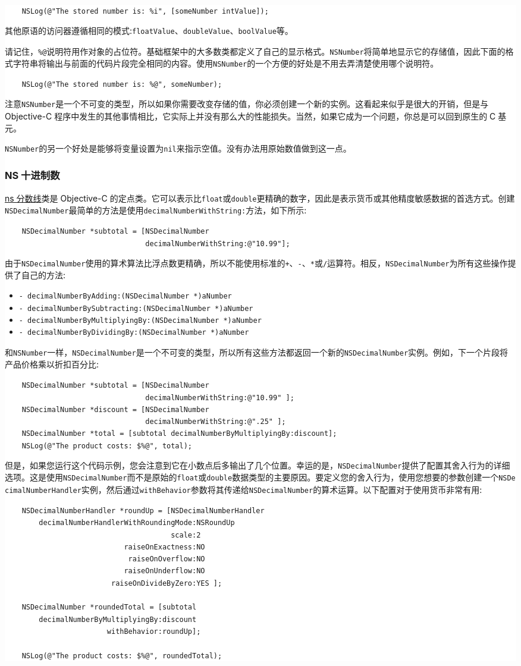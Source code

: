 ```objc
    NSLog(@"The stored number is: %i", [someNumber intValue]);

```

其他原语的访问器遵循相同的模式:`floatValue`、`doubleValue`、`boolValue`等。

请记住，`%@`说明符用作对象的占位符。基础框架中的大多数类都定义了自己的显示格式。`NSNumber`将简单地显示它的存储值，因此下面的格式字符串将输出与前面的代码片段完全相同的内容。使用`NSNumber`的一个方便的好处是不用去弄清楚使用哪个说明符。

```objc
    NSLog(@"The stored number is: %@", someNumber);

```

注意`NSNumber`是一个不可变的类型，所以如果你需要改变存储的值，你必须创建一个新的实例。这看起来似乎是很大的开销，但是与 Objective-C 程序中发生的其他事情相比，它实际上并没有那么大的性能损失。当然，如果它成为一个问题，你总是可以回到原生的 C 基元。

`NSNumber`的另一个好处是能够将变量设置为`nil`来指示空值。没有办法用原始数值做到这一点。

### NS 十进制数

[ns 分数线](https://developer.apple.com/library/mac/#documentation/Cocoa/Reference/Foundation/Classes/NSDecimalNumber_Class/Reference/Reference.html%23//apple_ref/doc/uid/TP40003644)类是 Objective-C 的定点类。它可以表示比`float`或`double`更精确的数字，因此是表示货币或其他精度敏感数据的首选方式。创建`NSDecimalNumber`最简单的方法是使用`decimalNumberWithString:`方法，如下所示:

```objc
    NSDecimalNumber *subtotal = [NSDecimalNumber       
                                 decimalNumberWithString:@"10.99"];

```

由于`NSDecimalNumber`使用的算术算法比浮点数更精确，所以不能使用标准的`+`、`-`、`*`或`/`运算符。相反，`NSDecimalNumber`为所有这些操作提供了自己的方法:

*   `- decimalNumberByAdding:(NSDecimalNumber *)aNumber`
*   `- decimalNumberBySubtracting:(NSDecimalNumber *)aNumber`
*   `- decimalNumberByMultiplyingBy:(NSDecimalNumber *)aNumber`
*   `- decimalNumberByDividingBy:(NSDecimalNumber *)aNumber`

和`NSNumber`一样，`NSDecimalNumber`是一个不可变的类型，所以所有这些方法都返回一个新的`NSDecimalNumber`实例。例如，下一个片段将产品价格乘以折扣百分比:

```objc
    NSDecimalNumber *subtotal = [NSDecimalNumber
                                 decimalNumberWithString:@"10.99" ];
    NSDecimalNumber *discount = [NSDecimalNumber
                                 decimalNumberWithString:@".25" ];
    NSDecimalNumber *total = [subtotal decimalNumberByMultiplyingBy:discount];
    NSLog(@"The product costs: $%@", total);

```

但是，如果您运行这个代码示例，您会注意到它在小数点后多输出了几个位置。幸运的是，`NSDecimalNumber`提供了配置其舍入行为的详细选项。这是使用`NSDecimalNumber`而不是原始的`float`或`double`数据类型的主要原因。要定义您的舍入行为，使用您想要的参数创建一个`NSDecimalNumberHandler`实例，然后通过`withBehavior`参数将其传递给`NSDecimalNumber`的算术运算。以下配置对于使用货币非常有用:

```objc
    NSDecimalNumberHandler *roundUp = [NSDecimalNumberHandler
        decimalNumberHandlerWithRoundingMode:NSRoundUp
                                       scale:2
                            raiseOnExactness:NO
                             raiseOnOverflow:NO
                            raiseOnUnderflow:NO
                         raiseOnDivideByZero:YES ];

    NSDecimalNumber *roundedTotal = [subtotal 
        decimalNumberByMultiplyingBy:discount
                        withBehavior:roundUp];

    NSLog(@"The product costs: $%@", roundedTotal);

```